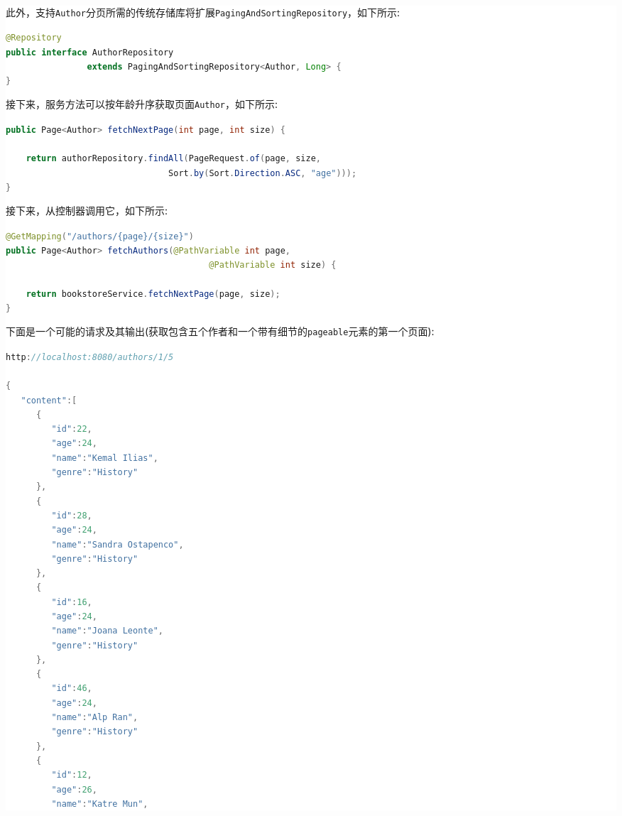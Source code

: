 此外，支持`Author`分页所需的传统存储库将扩展`PagingAndSortingRepository`，如下所示:

```java
@Repository
public interface AuthorRepository
                extends PagingAndSortingRepository<Author, Long> {
}

```

接下来，服务方法可以按年龄升序获取页面`Author`，如下所示:

```java
public Page<Author> fetchNextPage(int page, int size) {

    return authorRepository.findAll(PageRequest.of(page, size,
                                Sort.by(Sort.Direction.ASC, "age")));
}

```

接下来，从控制器调用它，如下所示:

```java
@GetMapping("/authors/{page}/{size}")
public Page<Author> fetchAuthors(@PathVariable int page,
                                        @PathVariable int size) {

    return bookstoreService.fetchNextPage(page, size);
}

```

下面是一个可能的请求及其输出(获取包含五个作者和一个带有细节的`pageable`元素的第一个页面):

```java
http://localhost:8080/authors/1/5

{
   "content":[
      {
         "id":22,
         "age":24,
         "name":"Kemal Ilias",
         "genre":"History"
      },
      {
         "id":28,
         "age":24,
         "name":"Sandra Ostapenco",
         "genre":"History"
      },
      {
         "id":16,
         "age":24,
         "name":"Joana Leonte",
         "genre":"History"
      },
      {
         "id":46,
         "age":24,
         "name":"Alp Ran",
         "genre":"History"
      },
      {
         "id":12,
         "age":26,
         "name":"Katre Mun",
```